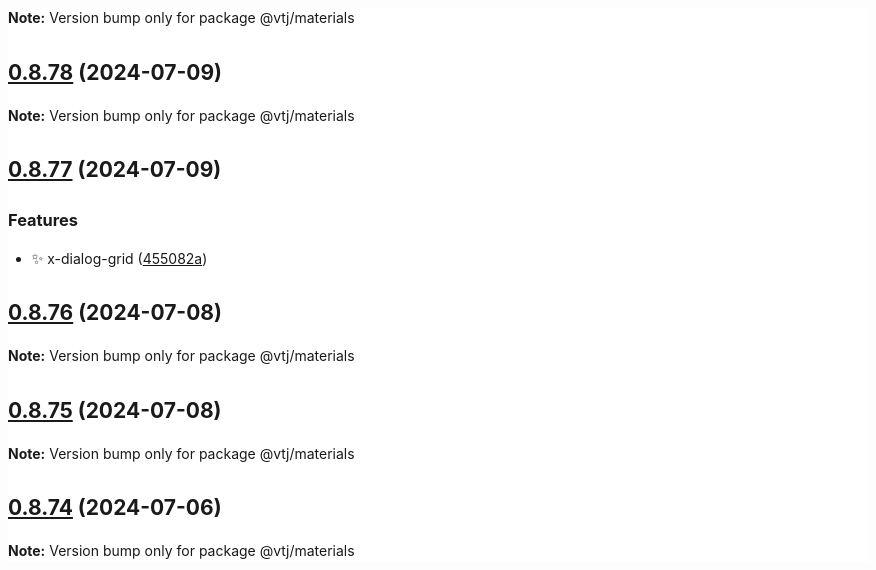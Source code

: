 **Note:** Version bump only for package @vtj/materials





## [0.8.78](https://gitee.com/newgateway/vtj/compare/@vtj/materials@0.8.77...@vtj/materials@0.8.78) (2024-07-09)

**Note:** Version bump only for package @vtj/materials





## [0.8.77](https://gitee.com/newgateway/vtj/compare/@vtj/materials@0.8.76...@vtj/materials@0.8.77) (2024-07-09)


### Features

* ✨ x-dialog-grid ([455082a](https://gitee.com/newgateway/vtj/commits/455082a306bda5ad7925e0903aff18db7d95d50b))





## [0.8.76](https://gitee.com/newgateway/vtj/compare/@vtj/materials@0.8.75...@vtj/materials@0.8.76) (2024-07-08)

**Note:** Version bump only for package @vtj/materials





## [0.8.75](https://gitee.com/newgateway/vtj/compare/@vtj/materials@0.8.74...@vtj/materials@0.8.75) (2024-07-08)

**Note:** Version bump only for package @vtj/materials





## [0.8.74](https://gitee.com/newgateway/vtj/compare/@vtj/materials@0.8.73...@vtj/materials@0.8.74) (2024-07-06)

**Note:** Version bump only for package @vtj/materials





